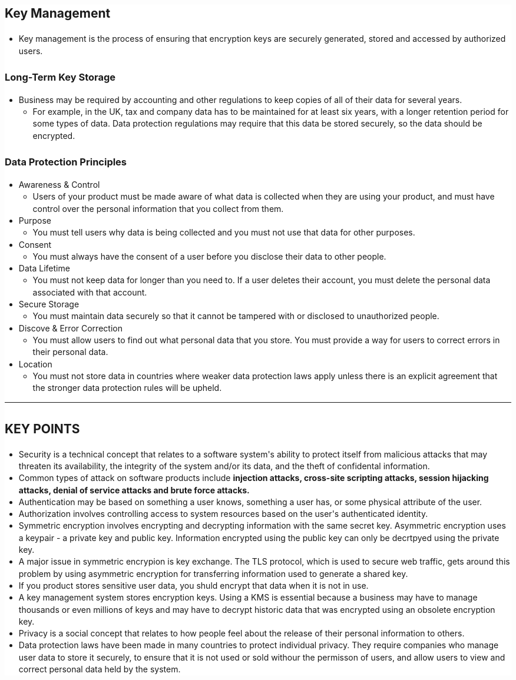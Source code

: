 <h2> Key Management </h2>

- Key management is the process of ensuring that encryption keys are securely generated, stored and accessed by authorized users.

<h3> Long-Term Key Storage </h3>

- Business may be required by accounting and other regulations to keep copies of all of their data for several years.
  - For example, in the UK, tax and company data has to be maintained for at least six years, with a longer retention period for some types of data. Data protection regulations may require that this data be stored securely, so the data should be encrypted.

<h3> Data Protection Principles </h3>

- Awareness & Control
  - Users of your product must be made aware of what data is collected when they are using your product, and must have control over the personal information that you collect from them.
- Purpose
  - You must tell users why data is being collected and you must not use that data for other purposes.
- Consent
  - You must always have the consent of a user before you disclose their data to other people.
- Data Lifetime
  - You must not keep data for longer than you need to. If a user deletes their account, you must delete the personal data associated with that account.
- Secure Storage
  - You must maintain data securely so that it cannot be tampered with or disclosed to unauthorized people.
- Discove & Error Correction
  - You must allow users to find out what personal data that you store. You must provide a way for users to correct errors in their personal data.
- Location
  - You must not store data in countries where weaker data protection laws apply unless there is an explicit agreement that the stronger data protection rules will be upheld.

---

<h2> KEY POINTS </h2>

- Security is a technical concept that relates to a software system's ability to protect itself from malicious attacks that may threaten its availability, the integrity of the system and/or its data, and the theft of confidental information.
- Common types of attack on software products include <b>injection attacks, cross-site scripting attacks, session hijacking attacks, denial of service attacks and brute force attacks.</b>
- Authentication may be based on something a user knows, something a user has, or some physical attribute of the user.
- Authorization involves controlling access to system resources based on the user's authenticated identity.
- Symmetric encryption involves encrypting and decrypting information with the same secret key. Asymmetric encryption uses a keypair - a private key and public key. Information encrypted using the public key can only be decrtpyed using the private key.
- A major issue in symmetric encrypion is key exchange. The TLS protocol, which is used to secure web traffic, gets around this problem by using asymmetric encryption for transferring information used to generate a shared key.
- If you product stores sensitive user data, you shuld encrypt that data when it is not in use.
- A key management system stores encryption keys. Using a KMS is essential because a business may have to manage thousands or even millions of keys and may have to decrypt historic data that was encrypted using an obsolete encryption key.
- Privacy is a social concept that relates to how people feel about the release of their personal information to others.
- Data protection laws have been made in many countries to protect individual privacy. They require companies who manage user data to store it securely, to ensure that it is not used or sold withour the permisson of users, and allow users to view and correct personal data held by the system.

